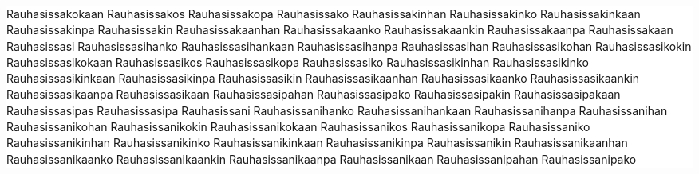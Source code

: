 Rauhasissakokaan
Rauhasissakos
Rauhasissakopa
Rauhasissako
Rauhasissakinhan
Rauhasissakinko
Rauhasissakinkaan
Rauhasissakinpa
Rauhasissakin
Rauhasissakaanhan
Rauhasissakaanko
Rauhasissakaankin
Rauhasissakaanpa
Rauhasissakaan
Rauhasissasi
Rauhasissasihanko
Rauhasissasihankaan
Rauhasissasihanpa
Rauhasissasihan
Rauhasissasikohan
Rauhasissasikokin
Rauhasissasikokaan
Rauhasissasikos
Rauhasissasikopa
Rauhasissasiko
Rauhasissasikinhan
Rauhasissasikinko
Rauhasissasikinkaan
Rauhasissasikinpa
Rauhasissasikin
Rauhasissasikaanhan
Rauhasissasikaanko
Rauhasissasikaankin
Rauhasissasikaanpa
Rauhasissasikaan
Rauhasissasipahan
Rauhasissasipako
Rauhasissasipakin
Rauhasissasipakaan
Rauhasissasipas
Rauhasissasipa
Rauhasissani
Rauhasissanihanko
Rauhasissanihankaan
Rauhasissanihanpa
Rauhasissanihan
Rauhasissanikohan
Rauhasissanikokin
Rauhasissanikokaan
Rauhasissanikos
Rauhasissanikopa
Rauhasissaniko
Rauhasissanikinhan
Rauhasissanikinko
Rauhasissanikinkaan
Rauhasissanikinpa
Rauhasissanikin
Rauhasissanikaanhan
Rauhasissanikaanko
Rauhasissanikaankin
Rauhasissanikaanpa
Rauhasissanikaan
Rauhasissanipahan
Rauhasissanipako